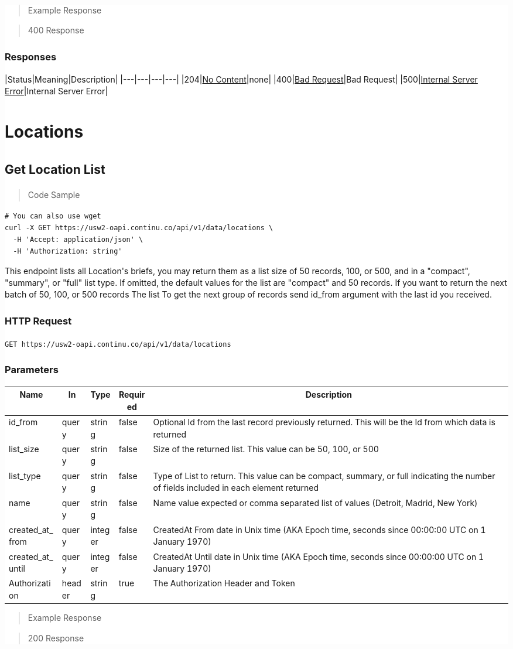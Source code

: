 > Example Response

> 400 Response

<h3 id="replace-a-level-responses">Responses</h3>

|Status|Meaning|Description|
|---|---|---|---|
|204|[No Content](https://tools.ietf.org/html/rfc7231#section-6.3.5)|none|
|400|[Bad Request](https://tools.ietf.org/html/rfc7231#section-6.5.1)|Bad Request|
|500|[Internal Server Error](https://tools.ietf.org/html/rfc7231#section-6.6.1)|Internal Server Error|

<h1 id="continu-api-locations">Locations</h1>

<h2 id="Get Location List">Get Location List</h2>

> Code Sample

```shell
# You can also use wget
curl -X GET https://usw2-oapi.continu.co/api/v1/data/locations \
  -H 'Accept: application/json' \
  -H 'Authorization: string'

```

This endpoint lists all Location's briefs, you may return them as a list size of 50 records, 100, or 500, and in a "compact", "summary", or "full" list type.
If omitted, the default values for the list are "compact" and 50 records.
If you want to return the next batch of 50, 100, or 500 records
The list To get the next group of records send id_from argument with the last id you received.

### HTTP Request
`GET https://usw2-oapi.continu.co/api/v1/data/locations`

<h3 id="get-location-list-parameters">Parameters</h3>

|Name|In|Type|Required|Description|
|---|---|---|---|---|
|id_from|query|string|false|Optional Id from the last record previously returned. This will be the Id from which data is returned|
|list_size|query|string|false|Size of the returned list. This value can be 50, 100, or 500|
|list_type|query|string|false|Type of List to return. This value can be compact, summary, or full indicating the number of fields included in each element returned|
|name|query|string|false|Name value expected or comma separated list of values (Detroit, Madrid, New York)|
|created_at_from|query|integer|false|CreatedAt From date in Unix time (AKA Epoch time, seconds since 00:00:00 UTC on 1 January 1970)|
|created_at_until|query|integer|false|CreatedAt Until date in Unix time (AKA Epoch time, seconds since 00:00:00 UTC on 1 January 1970)|
|Authorization|header|string|true|The Authorization Header and Token|

> Example Response

> 200 Response
